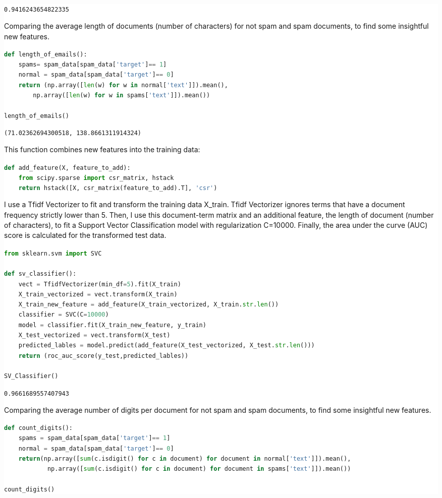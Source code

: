     0.9416243654822335



Comparing the average length of documents (number of characters) for not spam and spam documents, to find some insightful new features. 

```python
def length_of_emails():
    spams= spam_data[spam_data['target']== 1]
    normal = spam_data[spam_data['target']== 0]    
    return (np.array([len(w) for w in normal['text']]).mean(), 
		np.array([len(w) for w in spams['text']]).mean())

length_of_emails()
```

    (71.02362694300518, 138.8661311914324)




This function combines new features into the training data:

```python
def add_feature(X, feature_to_add):
    from scipy.sparse import csr_matrix, hstack
    return hstack([X, csr_matrix(feature_to_add).T], 'csr')

```
I use a Tfidf Vectorizer to fit and transform the training data X_train. Tfidf Vectorizer ignores terms that have a document frequency strictly lower than 5. Then, I use this document-term matrix and an additional feature, the length of document (number of characters), to fit a Support Vector Classification model with regularization C=10000. Finally, the area under the curve (AUC) score is calculated for the transformed test data.

```python
from sklearn.svm import SVC

def sv_classifier():
    vect = TfidfVectorizer(min_df=5).fit(X_train)
    X_train_vectorized = vect.transform(X_train)
    X_train_new_feature = add_feature(X_train_vectorized, X_train.str.len())
    classifier = SVC(C=10000)
    model = classifier.fit(X_train_new_feature, y_train)
    X_test_vectorized = vect.transform(X_test)
    predicted_lables = model.predict(add_feature(X_test_vectorized, X_test.str.len()))    
    return (roc_auc_score(y_test,predicted_lables))

SV_Classifier()
```

    0.9661689557407943


Comparing the average number of digits per document for not spam and spam documents, to find some insightful new features. 

```python
def count_digits():
    spams = spam_data[spam_data['target']== 1]
    normal = spam_data[spam_data['target']== 0]    
    return(np.array([sum(c.isdigit() for c in document) for document in normal['text']]).mean(), 
            np.array([sum(c.isdigit() for c in document) for document in spams['text']]).mean()) 

count_digits()

```
